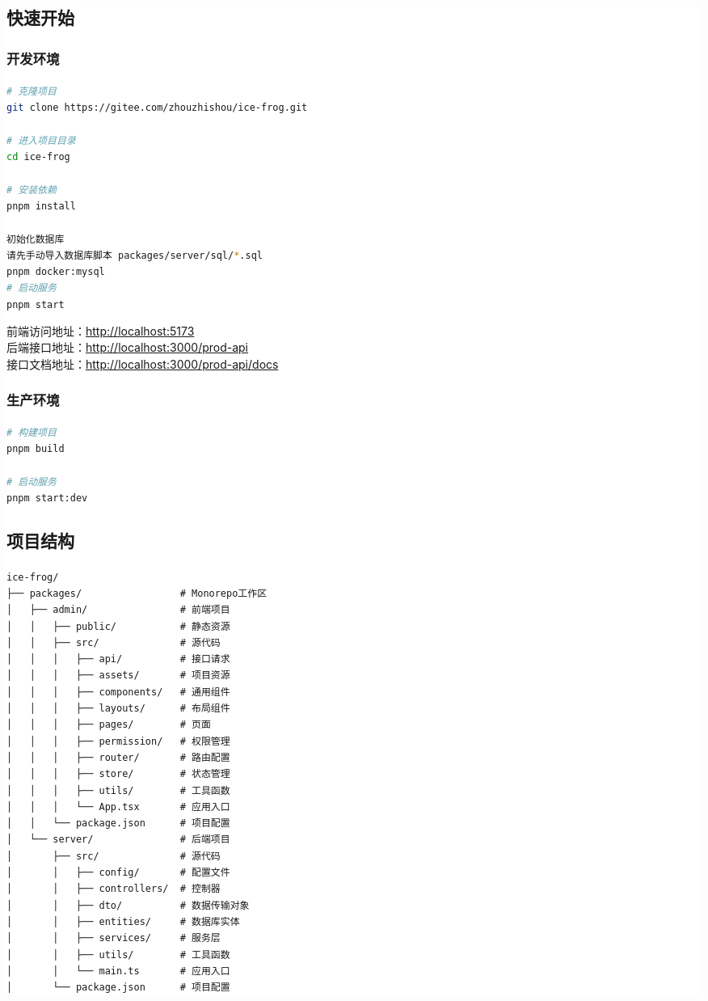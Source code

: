 ## 快速开始

### 开发环境

```bash
# 克隆项目
git clone https://gitee.com/zhouzhishou/ice-frog.git

# 进入项目目录
cd ice-frog

# 安装依赖
pnpm install

初始化数据库
请先手动导入数据库脚本 packages/server/sql/*.sql
pnpm docker:mysql
# 启动服务
pnpm start
```

前端访问地址：<http://localhost:5173>  
后端接口地址：<http://localhost:3000/prod-api>  
接口文档地址：<http://localhost:3000/prod-api/docs>

### 生产环境

```bash
# 构建项目
pnpm build

# 启动服务
pnpm start:dev
```

## 项目结构

```
ice-frog/
├── packages/                 # Monorepo工作区
│   ├── admin/                # 前端项目
│   │   ├── public/           # 静态资源
│   │   ├── src/              # 源代码
│   │   │   ├── api/          # 接口请求
│   │   │   ├── assets/       # 项目资源
│   │   │   ├── components/   # 通用组件
│   │   │   ├── layouts/      # 布局组件
│   │   │   ├── pages/        # 页面
│   │   │   ├── permission/   # 权限管理
│   │   │   ├── router/       # 路由配置
│   │   │   ├── store/        # 状态管理
│   │   │   ├── utils/        # 工具函数
│   │   │   └── App.tsx       # 应用入口
│   │   └── package.json      # 项目配置
│   └── server/               # 后端项目
│       ├── src/              # 源代码
│       │   ├── config/       # 配置文件
│       │   ├── controllers/  # 控制器
│       │   ├── dto/          # 数据传输对象
│       │   ├── entities/     # 数据库实体
│       │   ├── services/     # 服务层
│       │   ├── utils/        # 工具函数
│       │   └── main.ts       # 应用入口
│       └── package.json      # 项目配置
```